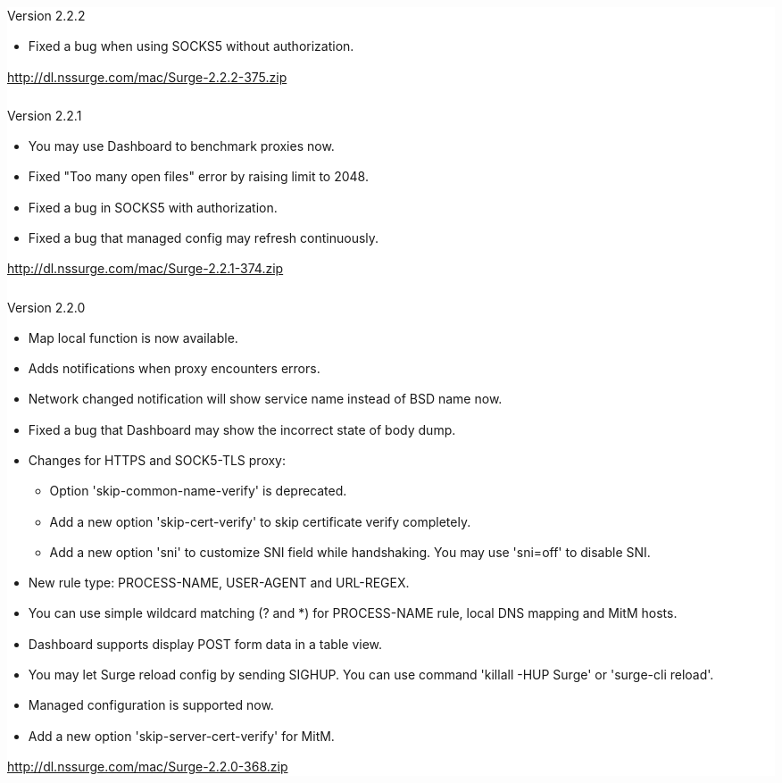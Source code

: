 [](#version-2.2.2)

Version 2.2.2

*   Fixed a bug when using SOCKS5 without authorization.
    

http://dl.nssurge.com/mac/Surge-2.2.2-375.zip

### 

[](#version-2.2.1)

Version 2.2.1

*   You may use Dashboard to benchmark proxies now.
    
*   Fixed "Too many open files" error by raising limit to 2048.
    
*   Fixed a bug in SOCKS5 with authorization.
    
*   Fixed a bug that managed config may refresh continuously.
    

http://dl.nssurge.com/mac/Surge-2.2.1-374.zip

### 

[](#version-2.2.0)

Version 2.2.0

*   Map local function is now available.
    
*   Adds notifications when proxy encounters errors.
    
*   Network changed notification will show service name instead of BSD name now.
    
*   Fixed a bug that Dashboard may show the incorrect state of body dump.
    
*   Changes for HTTPS and SOCK5-TLS proxy:
    
    *   Option 'skip-common-name-verify' is deprecated.
        
    *   Add a new option 'skip-cert-verify' to skip certificate verify completely.
        
    *   Add a new option 'sni' to customize SNI field while handshaking. You may use 'sni=off' to disable SNI.
        
    
*   New rule type: PROCESS-NAME, USER-AGENT and URL-REGEX.
    
*   You can use simple wildcard matching (? and \*) for PROCESS-NAME rule, local DNS mapping and MitM hosts.
    
*   Dashboard supports display POST form data in a table view.
    
*   You may let Surge reload config by sending SIGHUP. You can use command 'killall -HUP Surge' or 'surge-cli reload'.
    
*   Managed configuration is supported now.
    
*   Add a new option 'skip-server-cert-verify' for MitM.
    

http://dl.nssurge.com/mac/Surge-2.2.0-368.zip
